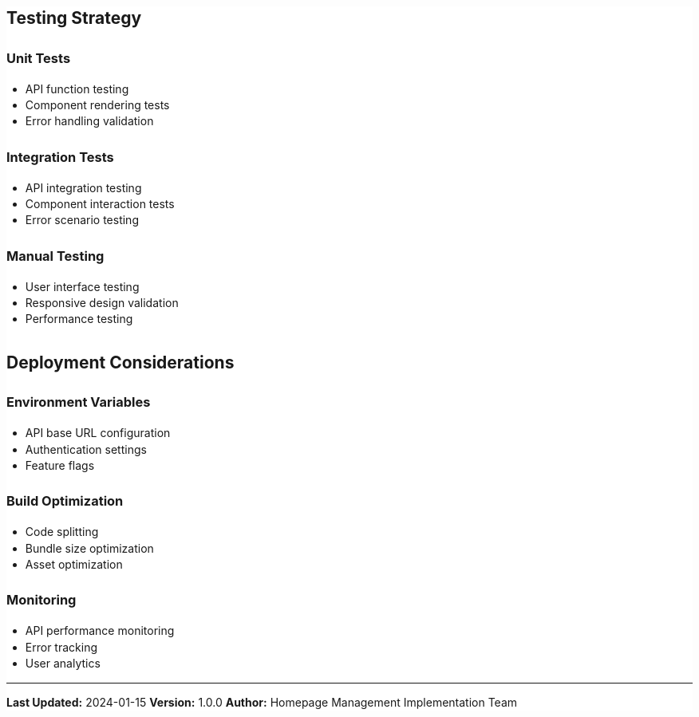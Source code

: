 ## Testing Strategy

### Unit Tests
- API function testing
- Component rendering tests
- Error handling validation

### Integration Tests
- API integration testing
- Component interaction tests
- Error scenario testing

### Manual Testing
- User interface testing
- Responsive design validation
- Performance testing

## Deployment Considerations

### Environment Variables
- API base URL configuration
- Authentication settings
- Feature flags

### Build Optimization
- Code splitting
- Bundle size optimization
- Asset optimization

### Monitoring
- API performance monitoring
- Error tracking
- User analytics

---
**Last Updated:** 2024-01-15
**Version:** 1.0.0
**Author:** Homepage Management Implementation Team
